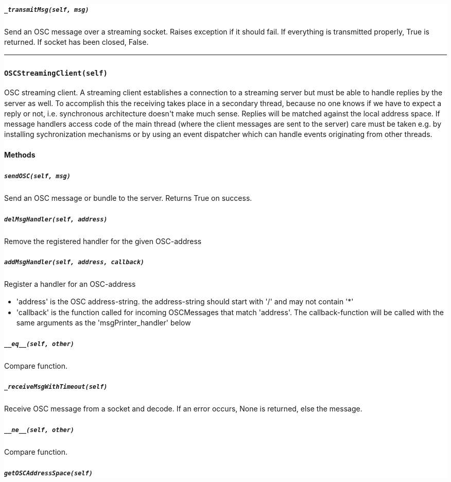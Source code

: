 ##### `_transmitMsg(self, msg)`

Send an OSC message over a streaming socket. Raises exception if it
should fail. If everything is transmitted properly, True is returned. If
socket has been closed, False.

---

### `OSCStreamingClient(self)`

OSC streaming client.
A streaming client establishes a connection to a streaming server but must
be able to handle replies by the server as well. To accomplish this the
receiving takes place in a secondary thread, because no one knows if we
have to expect a reply or not, i.e. synchronous architecture doesn't make
much sense.
Replies will be matched against the local address space. If message
handlers access code of the main thread (where the client messages are sent
to the server) care must be taken e.g. by installing sychronization
mechanisms or by using an event dispatcher which can handle events
originating from other threads. 

#### Methods

##### `sendOSC(self, msg)`

Send an OSC message or bundle to the server. Returns True on success.
                

##### `delMsgHandler(self, address)`

Remove the registered handler for the given OSC-address
                

##### `addMsgHandler(self, address, callback)`

Register a handler for an OSC-address
  - 'address' is the OSC address-string. 
the address-string should start with '/' and may not contain '*'
  - 'callback' is the function called for incoming OSCMessages that match 'address'.
The callback-function will be called with the same arguments as the 'msgPrinter_handler' below

##### `__eq__(self, other)`

Compare function.
                

##### `_receiveMsgWithTimeout(self)`

Receive OSC message from a socket and decode.
If an error occurs, None is returned, else the message.

##### `__ne__(self, other)`

Compare function.
                

##### `getOSCAddressSpace(self)`
